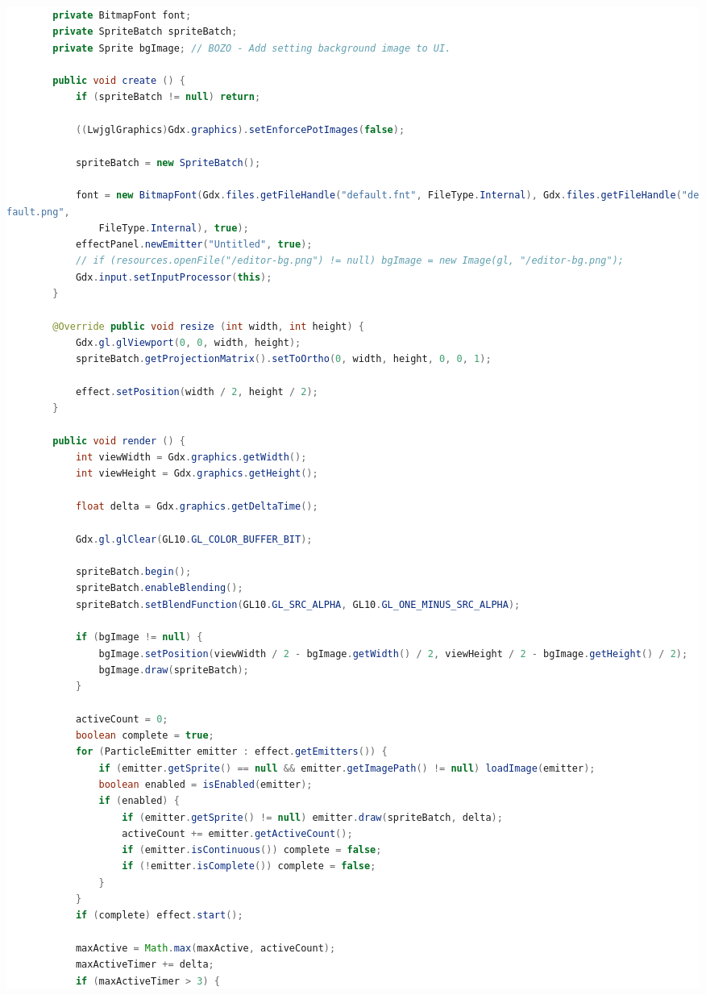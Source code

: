 ```java
		private BitmapFont font;
		private SpriteBatch spriteBatch;
		private Sprite bgImage; // BOZO - Add setting background image to UI.

		public void create () {
			if (spriteBatch != null) return;

			((LwjglGraphics)Gdx.graphics).setEnforcePotImages(false);

			spriteBatch = new SpriteBatch();

			font = new BitmapFont(Gdx.files.getFileHandle("default.fnt", FileType.Internal), Gdx.files.getFileHandle("default.png",
				FileType.Internal), true);
			effectPanel.newEmitter("Untitled", true);
			// if (resources.openFile("/editor-bg.png") != null) bgImage = new Image(gl, "/editor-bg.png");
			Gdx.input.setInputProcessor(this);
		}

		@Override public void resize (int width, int height) {
			Gdx.gl.glViewport(0, 0, width, height);
			spriteBatch.getProjectionMatrix().setToOrtho(0, width, height, 0, 0, 1);

			effect.setPosition(width / 2, height / 2);
		}

		public void render () {
			int viewWidth = Gdx.graphics.getWidth();
			int viewHeight = Gdx.graphics.getHeight();

			float delta = Gdx.graphics.getDeltaTime();

			Gdx.gl.glClear(GL10.GL_COLOR_BUFFER_BIT);

			spriteBatch.begin();
			spriteBatch.enableBlending();
			spriteBatch.setBlendFunction(GL10.GL_SRC_ALPHA, GL10.GL_ONE_MINUS_SRC_ALPHA);

			if (bgImage != null) {
				bgImage.setPosition(viewWidth / 2 - bgImage.getWidth() / 2, viewHeight / 2 - bgImage.getHeight() / 2);
				bgImage.draw(spriteBatch);
			}

			activeCount = 0;
			boolean complete = true;
			for (ParticleEmitter emitter : effect.getEmitters()) {
				if (emitter.getSprite() == null && emitter.getImagePath() != null) loadImage(emitter);
				boolean enabled = isEnabled(emitter);
				if (enabled) {
					if (emitter.getSprite() != null) emitter.draw(spriteBatch, delta);
					activeCount += emitter.getActiveCount();
					if (emitter.isContinuous()) complete = false;
					if (!emitter.isComplete()) complete = false;
				}
			}
			if (complete) effect.start();

			maxActive = Math.max(maxActive, activeCount);
			maxActiveTimer += delta;
			if (maxActiveTimer > 3) {
```